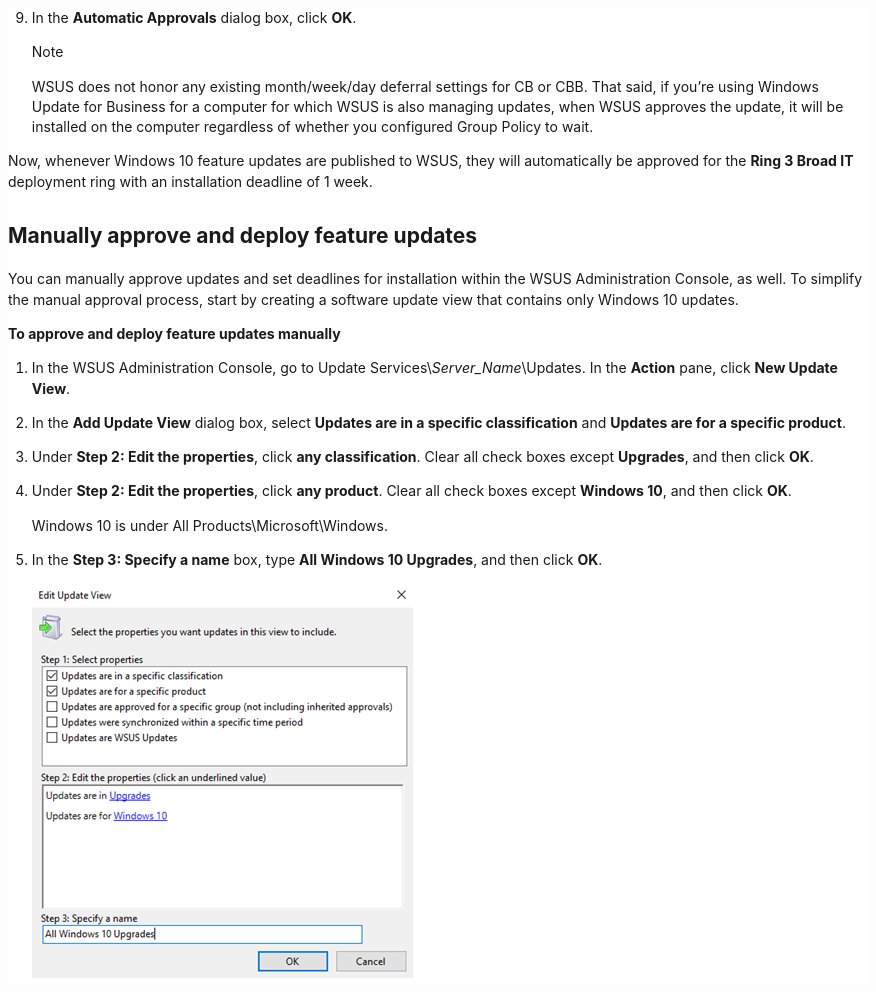 9.	In the **Automatic Approvals** dialog box, click **OK**.

    >[!NOTE]
    >WSUS does not honor any existing month/week/day deferral settings for CB or CBB. That said, if you’re using Windows Update for Business for a computer for which WSUS is also managing updates, when WSUS approves the update, it will be installed on the computer regardless of whether you configured Group Policy to wait.

Now, whenever Windows 10 feature updates are published to WSUS, they will automatically be approved for the **Ring 3 Broad IT** deployment ring with an installation deadline of 1 week.

## Manually approve and deploy feature updates

You can manually approve updates and set deadlines for installation within the WSUS Administration Console, as well. To simplify the manual approval process, start by creating a software update view that contains only Windows 10 updates.

**To approve and deploy feature updates manually**

1.	 In the WSUS Administration Console, go to Update Services\\*Server_Name*\Updates. In the **Action** pane, click **New Update View**.

2.	In the **Add Update View** dialog box, select **Updates are in a specific classification** and **Updates are for a specific product**.

3.	Under **Step 2: Edit the properties**, click **any classification**. Clear all check boxes except **Upgrades**, and then click **OK**.

4.	Under **Step 2: Edit the properties**, click **any product**. Clear all check boxes except **Windows 10**, and then click **OK**.

    Windows 10 is under All Products\Microsoft\Windows.
    
5.	In the **Step 3: Specify a name** box, type **All Windows 10 Upgrades**, and then click **OK**.

     ![Example of UI](images/waas-wsus-fig16.png)
